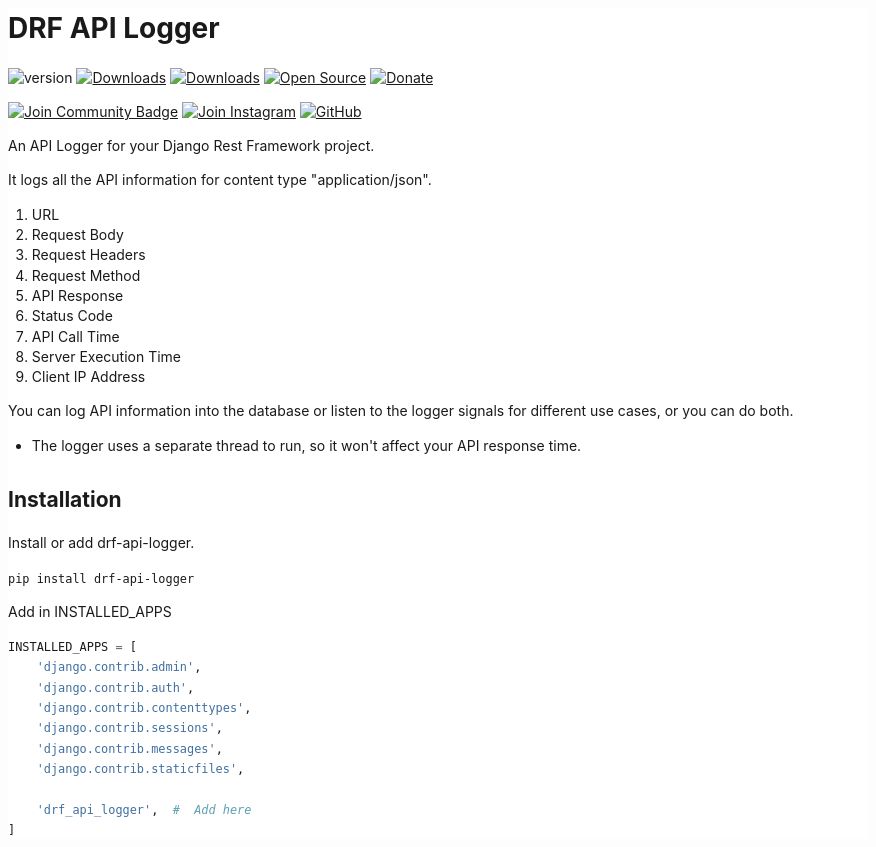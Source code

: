 # DRF API Logger
![version](https://img.shields.io/badge/version-1.1.16-blue.svg)
[![Downloads](https://static.pepy.tech/personalized-badge/drf-api-logger?period=total&units=none&left_color=black&right_color=orange&left_text=Downloads%20Total)](http://pepy.tech/project/drf-api-logger)
[![Downloads](https://static.pepy.tech/personalized-badge/drf-api-logger?period=month&units=none&left_color=black&right_color=orange&left_text=Downloads%20Last%20Month)](https://pepy.tech/project/drf-api-logger)
[![Open Source](https://badges.frapsoft.com/os/v1/open-source.svg?v=103)](https://opensource.org/)
[![Donate](https://img.shields.io/badge/$-support-ff69b4.svg?style=flat)](https://paypal.me/chynybekov)  

<a href="https://discord.gg/eeYansFDCT"><img src="https://img.shields.io/badge/Discord-7289DA?style=for-the-badge&logo=discord&logoColor=white" alt="Join Community Badge"/></a>
<a href="https://www.instagram.com/coderssecret/"><img src="https://img.shields.io/badge/Instagram-E4405F?style=for-the-badge&logo=instagram&logoColor=white" alt="Join Instagram"/></a>
<a href="https://github.com/vishalanandl177"><img src="https://img.shields.io/badge/GitHub-100000?style=for-the-badge&logo=github&logoColor=white" alt="GitHub"/></a>



An API Logger for your Django Rest Framework project.

It logs all the API information for content type "application/json".
1. URL
2. Request Body
3. Request Headers
4. Request Method
5. API Response
6. Status Code
7. API Call Time
8. Server Execution Time
9. Client IP Address


You can log API information into the database or listen to the logger signals for different use cases, or you can do both.

* The logger uses a separate thread to run, so it won't affect your API response time.

## Installation

Install or add drf-api-logger.
```shell script
pip install drf-api-logger
```

Add in INSTALLED_APPS
```python
INSTALLED_APPS = [
    'django.contrib.admin',
    'django.contrib.auth',
    'django.contrib.contenttypes',
    'django.contrib.sessions',
    'django.contrib.messages',
    'django.contrib.staticfiles',

    'drf_api_logger',  #  Add here
]
```
